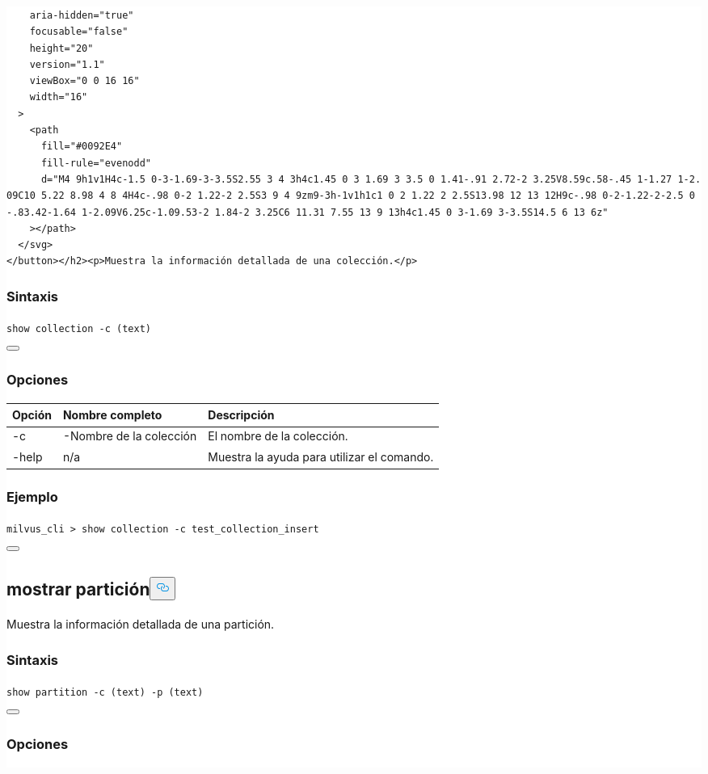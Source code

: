         aria-hidden="true"
        focusable="false"
        height="20"
        version="1.1"
        viewBox="0 0 16 16"
        width="16"
      >
        <path
          fill="#0092E4"
          fill-rule="evenodd"
          d="M4 9h1v1H4c-1.5 0-3-1.69-3-3.5S2.55 3 4 3h4c1.45 0 3 1.69 3 3.5 0 1.41-.91 2.72-2 3.25V8.59c.58-.45 1-1.27 1-2.09C10 5.22 8.98 4 8 4H4c-.98 0-2 1.22-2 2.5S3 9 4 9zm9-3h-1v1h1c1 0 2 1.22 2 2.5S13.98 12 13 12H9c-.98 0-2-1.22-2-2.5 0-.83.42-1.64 1-2.09V6.25c-1.09.53-2 1.84-2 3.25C6 11.31 7.55 13 9 13h4c1.45 0 3-1.69 3-3.5S14.5 6 13 6z"
        ></path>
      </svg>
    </button></h2><p>Muestra la información detallada de una colección.</p>
<p><h3 id="show-collection">Sintaxis</h3></p>
<pre><code translate="no" class="language-shell">show collection -c (text)
<button class="copy-code-btn"></button></code></pre>
<p><h3>Opciones</h3></p>
<table>
<thead>
<tr><th style="text-align:left">Opción</th><th style="text-align:left">Nombre completo</th><th style="text-align:left">Descripción</th></tr>
</thead>
<tbody>
<tr><td style="text-align:left">-c</td><td style="text-align:left">-Nombre de la colección</td><td style="text-align:left">El nombre de la colección.</td></tr>
<tr><td style="text-align:left">-help</td><td style="text-align:left">n/a</td><td style="text-align:left">Muestra la ayuda para utilizar el comando.</td></tr>
</tbody>
</table>
<p><h3>Ejemplo</h3></p>
<pre><code translate="no" class="language-shell">milvus_cli &gt; show collection -c test_collection_insert
<button class="copy-code-btn"></button></code></pre>
<h2 id="show-partition" class="common-anchor-header">mostrar partición<button data-href="#show-partition" class="anchor-icon" translate="no">
      <svg translate="no"
        aria-hidden="true"
        focusable="false"
        height="20"
        version="1.1"
        viewBox="0 0 16 16"
        width="16"
      >
        <path
          fill="#0092E4"
          fill-rule="evenodd"
          d="M4 9h1v1H4c-1.5 0-3-1.69-3-3.5S2.55 3 4 3h4c1.45 0 3 1.69 3 3.5 0 1.41-.91 2.72-2 3.25V8.59c.58-.45 1-1.27 1-2.09C10 5.22 8.98 4 8 4H4c-.98 0-2 1.22-2 2.5S3 9 4 9zm9-3h-1v1h1c1 0 2 1.22 2 2.5S13.98 12 13 12H9c-.98 0-2-1.22-2-2.5 0-.83.42-1.64 1-2.09V6.25c-1.09.53-2 1.84-2 3.25C6 11.31 7.55 13 9 13h4c1.45 0 3-1.69 3-3.5S14.5 6 13 6z"
        ></path>
      </svg>
    </button></h2><p>Muestra la información detallada de una partición.</p>
<p><h3 id="show-partition">Sintaxis</h3></p>
<pre><code translate="no" class="language-shell">show partition -c (text) -p (text)
<button class="copy-code-btn"></button></code></pre>
<p><h3>Opciones</h3></p>
<table>
<thead>